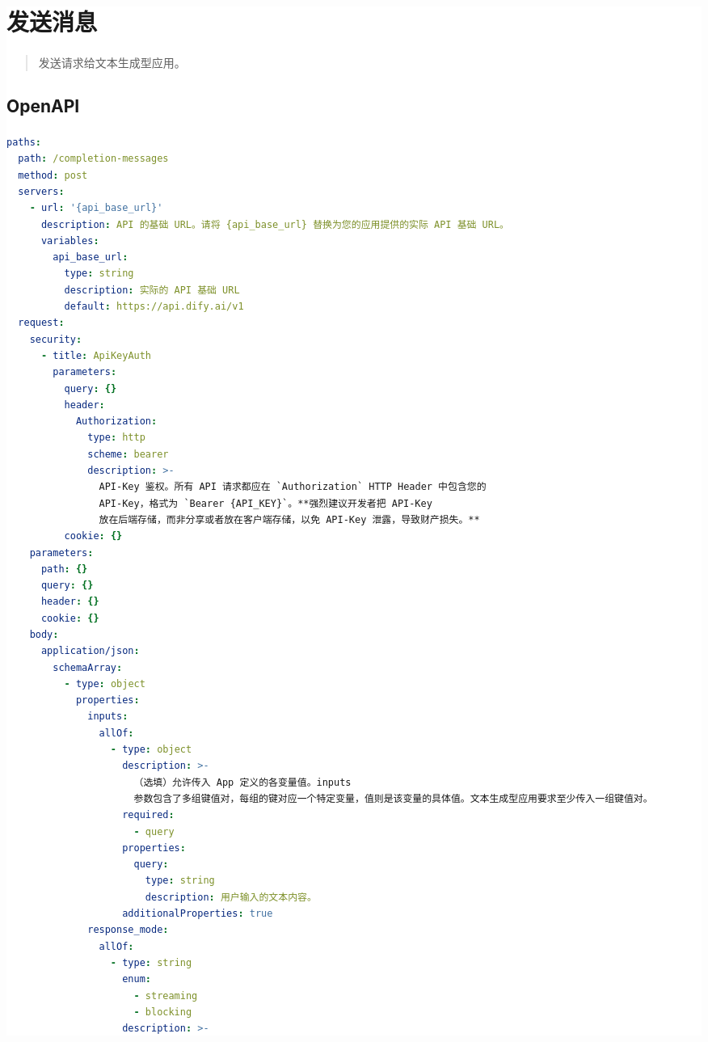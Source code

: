 # 发送消息

> 发送请求给文本生成型应用。

## OpenAPI

````yaml zh-hans/openapi_completion.json post /completion-messages
paths:
  path: /completion-messages
  method: post
  servers:
    - url: '{api_base_url}'
      description: API 的基础 URL。请将 {api_base_url} 替换为您的应用提供的实际 API 基础 URL。
      variables:
        api_base_url:
          type: string
          description: 实际的 API 基础 URL
          default: https://api.dify.ai/v1
  request:
    security:
      - title: ApiKeyAuth
        parameters:
          query: {}
          header:
            Authorization:
              type: http
              scheme: bearer
              description: >-
                API-Key 鉴权。所有 API 请求都应在 `Authorization` HTTP Header 中包含您的
                API-Key，格式为 `Bearer {API_KEY}`。**强烈建议开发者把 API-Key
                放在后端存储，而非分享或者放在客户端存储，以免 API-Key 泄露，导致财产损失。**
          cookie: {}
    parameters:
      path: {}
      query: {}
      header: {}
      cookie: {}
    body:
      application/json:
        schemaArray:
          - type: object
            properties:
              inputs:
                allOf:
                  - type: object
                    description: >-
                      （选填）允许传入 App 定义的各变量值。inputs
                      参数包含了多组键值对，每组的键对应一个特定变量，值则是该变量的具体值。文本生成型应用要求至少传入一组键值对。
                    required:
                      - query
                    properties:
                      query:
                        type: string
                        description: 用户输入的文本内容。
                    additionalProperties: true
              response_mode:
                allOf:
                  - type: string
                    enum:
                      - streaming
                      - blocking
                    description: >-
````